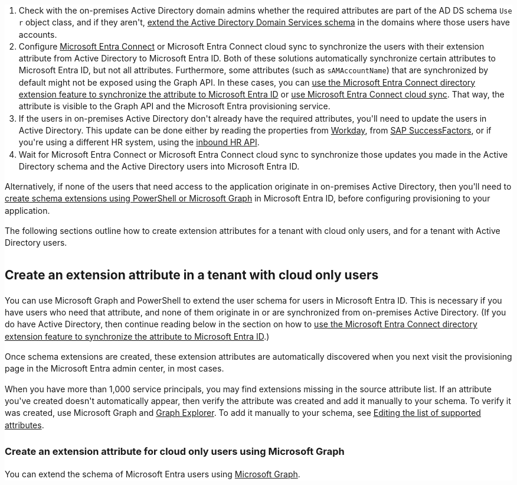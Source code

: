   1. Check with the on-premises Active Directory domain admins whether the required attributes are part of the AD DS schema `User` object class, and if they aren't, [extend the Active Directory Domain Services schema](/windows/win32/ad/how-to-extend-the-schema) in the domains where those users have accounts.
  1. Configure [Microsoft Entra Connect](~/identity/hybrid/connect/whatis-azure-ad-connect.md) or Microsoft Entra Connect cloud sync to synchronize the users with their extension attribute from Active Directory to Microsoft Entra ID.   Both of these solutions automatically synchronize certain attributes to Microsoft Entra ID, but not all attributes. Furthermore, some attributes (such as `sAMAccountName`) that are synchronized by default might not be exposed using the Graph API. In these cases, you can [use the Microsoft Entra Connect directory extension feature to synchronize the attribute to Microsoft Entra ID](#create-an-extension-attribute-using-azure-ad-connect) or [use Microsoft Entra Connect cloud sync](#create-an-extension-attribute-using-cloud-sync). That way, the attribute is visible to the Graph API and the Microsoft Entra provisioning service.
  1. If the users in on-premises Active Directory don't already have the required attributes, you'll need to update the users in Active Directory. This update can be done either by reading the properties from [Workday](~/identity/saas-apps/workday-inbound-tutorial.md), from [SAP SuccessFactors](~/identity/saas-apps/sap-successfactors-inbound-provisioning-tutorial.md), or if you're using a different HR system, using the [inbound HR API](inbound-provisioning-api-concepts.md).
  1. Wait for Microsoft Entra Connect or Microsoft Entra Connect cloud sync to synchronize those updates you made in the Active Directory schema and the Active Directory users into Microsoft Entra ID.

Alternatively, if none of the users that need access to the application originate in on-premises Active Directory, then you'll need to [create schema extensions using PowerShell or Microsoft Graph](#create-an-extension-attribute-in-a-tenant-with-cloud-only-users) in Microsoft Entra ID, before configuring provisioning to your application.

The following sections outline how to create extension attributes for a tenant with cloud only users, and for a tenant with Active Directory users.

## Create an extension attribute in a tenant with cloud only users
You can use Microsoft Graph and PowerShell to extend the user schema for users in Microsoft Entra ID. This is necessary if you have users who need that attribute, and none of them originate in or are synchronized from on-premises Active Directory. (If you do have Active Directory, then continue reading below in the section on how to [use the Microsoft Entra Connect directory extension feature to synchronize the attribute to Microsoft Entra ID](#create-an-extension-attribute-using-azure-ad-connect).)

Once schema extensions are created, these extension attributes are automatically discovered when you next visit the provisioning page in the Microsoft Entra admin center, in most cases.

When you have more than 1,000 service principals, you may find extensions missing in the source attribute list. If an attribute you've created doesn't automatically appear, then verify the attribute was created and add it manually to your schema. To verify it was created, use Microsoft Graph and [Graph Explorer](/graph/graph-explorer/graph-explorer-overview). To add it manually to your schema, see [Editing the list of supported attributes](customize-application-attributes.md#editing-the-list-of-supported-attributes).

### Create an extension attribute for cloud only users using Microsoft Graph
You can extend the schema of Microsoft Entra users using [Microsoft Graph](/graph/overview).

